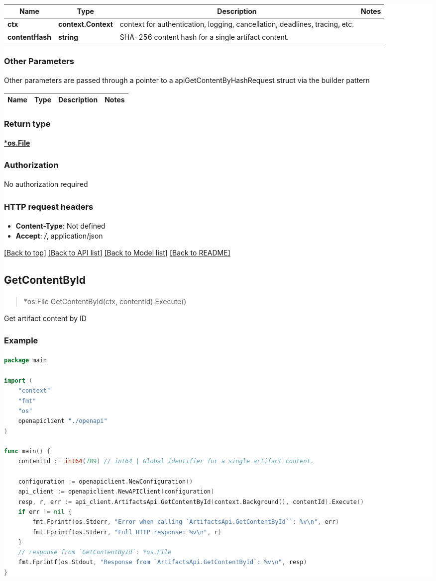 Name | Type | Description  | Notes
------------- | ------------- | ------------- | -------------
**ctx** | **context.Context** | context for authentication, logging, cancellation, deadlines, tracing, etc.
**contentHash** | **string** | SHA-256 content hash for a single artifact content. | 

### Other Parameters

Other parameters are passed through a pointer to a apiGetContentByHashRequest struct via the builder pattern


Name | Type | Description  | Notes
------------- | ------------- | ------------- | -------------


### Return type

[***os.File**](*os.File.md)

### Authorization

No authorization required

### HTTP request headers

- **Content-Type**: Not defined
- **Accept**: */*, application/json

[[Back to top]](#) [[Back to API list]](../README.md#documentation-for-api-endpoints)
[[Back to Model list]](../README.md#documentation-for-models)
[[Back to README]](../README.md)


## GetContentById

> *os.File GetContentById(ctx, contentId).Execute()

Get artifact content by ID



### Example

```go
package main

import (
    "context"
    "fmt"
    "os"
    openapiclient "./openapi"
)

func main() {
    contentId := int64(789) // int64 | Global identifier for a single artifact content.

    configuration := openapiclient.NewConfiguration()
    api_client := openapiclient.NewAPIClient(configuration)
    resp, r, err := api_client.ArtifactsApi.GetContentById(context.Background(), contentId).Execute()
    if err != nil {
        fmt.Fprintf(os.Stderr, "Error when calling `ArtifactsApi.GetContentById``: %v\n", err)
        fmt.Fprintf(os.Stderr, "Full HTTP response: %v\n", r)
    }
    // response from `GetContentById`: *os.File
    fmt.Fprintf(os.Stdout, "Response from `ArtifactsApi.GetContentById`: %v\n", resp)
}
```